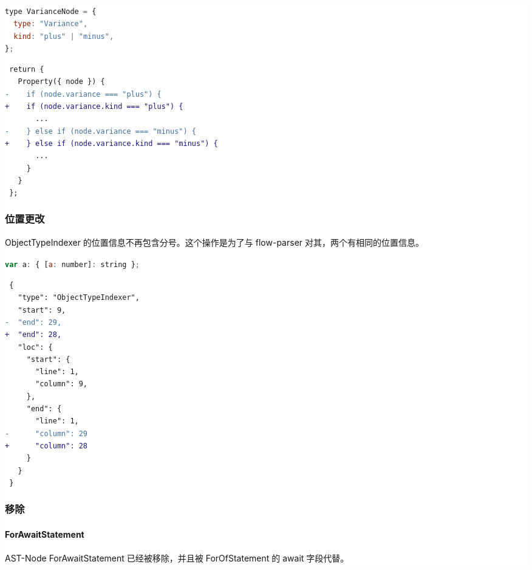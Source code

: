```js
type VarianceNode = {
  type: "Variance",
  kind: "plus" | "minus",
};
```

```diff
 return {
   Property({ node }) {
-    if (node.variance === "plus") {
+    if (node.variance.kind === "plus") {
       ...
-    } else if (node.variance === "minus") {
+    } else if (node.variance.kind === "minus") {
       ...
     }
   }
 };
```

### 位置更改

ObjectTypeIndexer 的位置信息不再包含分号。这个操作是为了与 flow-parser 对其，两个有相同的位置信息。


```js
var a: { [a: number]: string };
```

```diff
 {
   "type": "ObjectTypeIndexer",
   "start": 9,
-  "end": 29,
+  "end": 28,
   "loc": {
     "start": {
       "line": 1,
       "column": 9,
     },
     "end": {
       "line": 1,
-      "column": 29
+      "column": 28
     }
   }
 }
```

### 移除

#### ForAwaitStatement

AST-Node ForAwaitStatement 已经被移除，并且被 ForOfStatement 的 await 字段代替。
